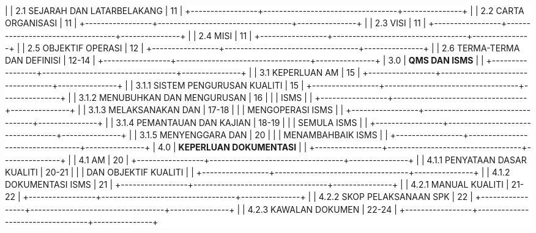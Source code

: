 |                 | 2.1 SEJARAH DAN LATARBELAKANG    | 11            |
+-----------------+----------------------------------+---------------+
|                 | 2.2 CARTA ORGANISASI             | 11            |
+-----------------+----------------------------------+---------------+
|                 | 2.3 VISI                         | 11            |
+-----------------+----------------------------------+---------------+
|                 | 2.4 MISI                         | 11            |
+-----------------+----------------------------------+---------------+
|                 | 2.5 OBJEKTIF OPERASI             | 12            |
+-----------------+----------------------------------+---------------+
|                 | 2.6 TERMA-TERMA DAN DEFINISI     | 12-14         |
+-----------------+----------------------------------+---------------+
| 3.0             | **QMS DAN ISMS**                 |               |
+-----------------+----------------------------------+---------------+
|                 | 3.1 KEPERLUAN AM                 | 15            |
+-----------------+----------------------------------+---------------+
|                 | 3.1.1 SISTEM PENGURUSAN KUALITI  | 15            |
+-----------------+----------------------------------+---------------+
|                 | 3.1.2 MENUBUHKAN DAN MENGURUSAN  | 16            |
|                 | ISMS                             |               |
+-----------------+----------------------------------+---------------+
|                 | 3.1.3 MELAKSANAKAN DAN           | 17-18         |
|                 | MENGOPERASI ISMS                 |               |
+-----------------+----------------------------------+---------------+
|                 | 3.1.4 PEMANTAUAN DAN KAJIAN      | 18-19         |
|                 | SEMULA ISMS                      |               |
+-----------------+----------------------------------+---------------+
|                 | 3.1.5 MENYENGGARA DAN            | 20            |
|                 | MENAMBAHBAIK ISMS                |               |
+-----------------+----------------------------------+---------------+
| 4.0             | **KEPERLUAN DOKUMENTASI**        |               |
+-----------------+----------------------------------+---------------+
|                 | 4.1 AM                           | 20            |
+-----------------+----------------------------------+---------------+
|                 | 4.1.1 PENYATAAN DASAR KUALITI    | 20-21         |
|                 | DAN OBJEKTIF KUALITI             |               |
+-----------------+----------------------------------+---------------+
|                 | 4.1.2 DOKUMENTASI ISMS           | 21            |
+-----------------+----------------------------------+---------------+
|                 | 4.2.1 MANUAL KUALITI             | 21-22         |
+-----------------+----------------------------------+---------------+
|                 | 4.2.2 SKOP PELAKSANAAN SPK       | 22            |
+-----------------+----------------------------------+---------------+
|                 | 4.2.3 KAWALAN DOKUMEN            | 22-24         |
+-----------------+----------------------------------+---------------+